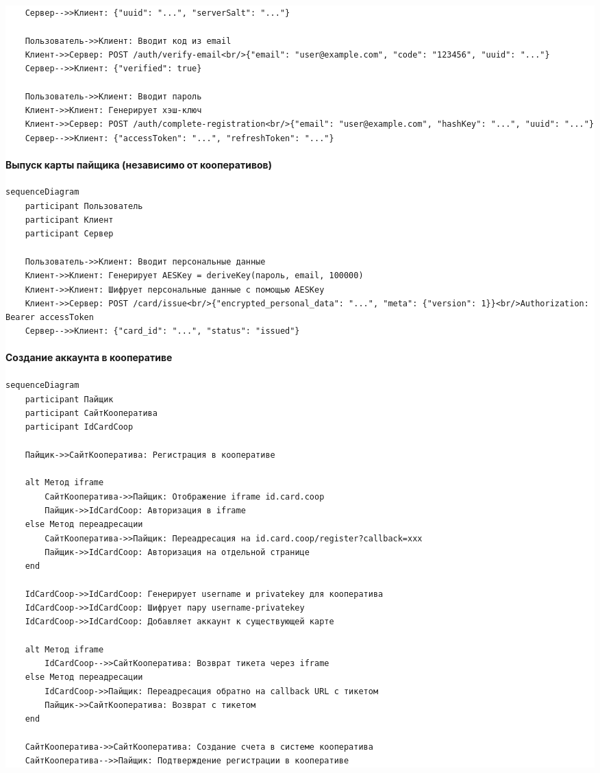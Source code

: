 ```mermaid
    Сервер-->>Клиент: {"uuid": "...", "serverSalt": "..."}

    Пользователь->>Клиент: Вводит код из email
    Клиент->>Сервер: POST /auth/verify-email<br/>{"email": "user@example.com", "code": "123456", "uuid": "..."}
    Сервер-->>Клиент: {"verified": true}

    Пользователь->>Клиент: Вводит пароль
    Клиент->>Клиент: Генерирует хэш-ключ
    Клиент->>Сервер: POST /auth/complete-registration<br/>{"email": "user@example.com", "hashKey": "...", "uuid": "..."}
    Сервер-->>Клиент: {"accessToken": "...", "refreshToken": "..."}
```

#### Выпуск карты пайщика (независимо от кооперативов)
```mermaid
sequenceDiagram
    participant Пользователь
    participant Клиент
    participant Сервер

    Пользователь->>Клиент: Вводит персональные данные
    Клиент->>Клиент: Генерирует AESKey = deriveKey(пароль, email, 100000)
    Клиент->>Клиент: Шифрует персональные данные с помощью AESKey
    Клиент->>Сервер: POST /card/issue<br/>{"encrypted_personal_data": "...", "meta": {"version": 1}}<br/>Authorization: Bearer accessToken
    Сервер-->>Клиент: {"card_id": "...", "status": "issued"}
```

#### Создание аккаунта в кооперативе
```mermaid
sequenceDiagram
    participant Пайщик
    participant СайтКооператива
    participant IdCardCoop

    Пайщик->>СайтКооператива: Регистрация в кооперативе
    
    alt Метод iframe
        СайтКооператива->>Пайщик: Отображение iframe id.card.coop
        Пайщик->>IdCardCoop: Авторизация в iframe
    else Метод переадресации
        СайтКооператива->>Пайщик: Переадресация на id.card.coop/register?callback=xxx
        Пайщик->>IdCardCoop: Авторизация на отдельной странице
    end
    
    IdCardCoop->>IdCardCoop: Генерирует username и privatekey для кооператива
    IdCardCoop->>IdCardCoop: Шифрует пару username-privatekey
    IdCardCoop->>IdCardCoop: Добавляет аккаунт к существующей карте
    
    alt Метод iframe
        IdCardCoop-->>СайтКооператива: Возврат тикета через iframe
    else Метод переадресации
        IdCardCoop->>Пайщик: Переадресация обратно на callback URL с тикетом
        Пайщик->>СайтКооператива: Возврат с тикетом
    end
    
    СайтКооператива->>СайтКооператива: Создание счета в системе кооператива
    СайтКооператива-->>Пайщик: Подтверждение регистрации в кооперативе
```
